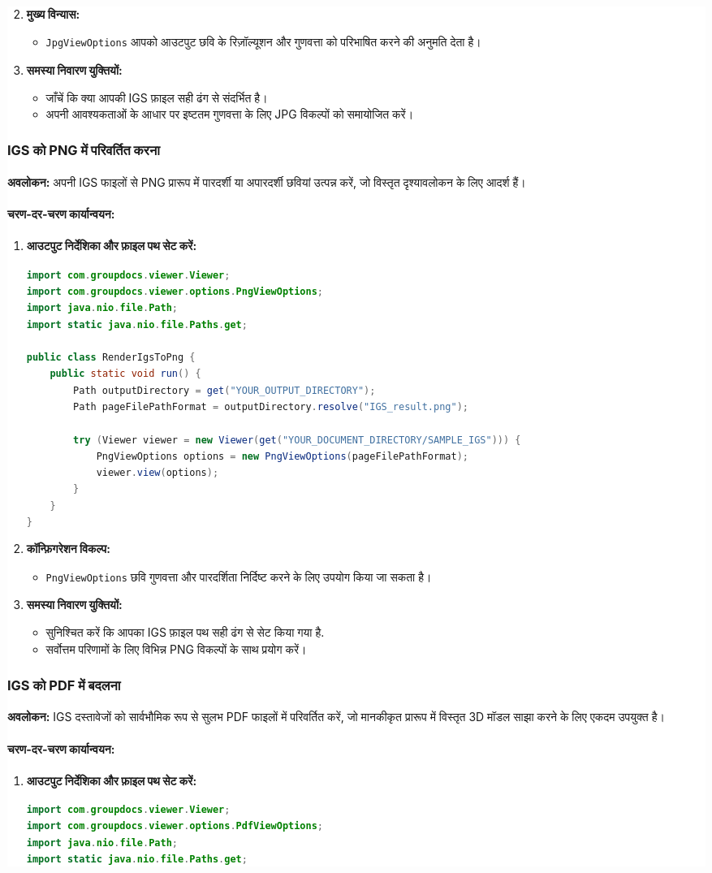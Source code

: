 2. **मुख्य विन्यास:**
   - `JpgViewOptions` आपको आउटपुट छवि के रिज़ॉल्यूशन और गुणवत्ता को परिभाषित करने की अनुमति देता है।

3. **समस्या निवारण युक्तियों:**
   - जाँचें कि क्या आपकी IGS फ़ाइल सही ढंग से संदर्भित है।
   - अपनी आवश्यकताओं के आधार पर इष्टतम गुणवत्ता के लिए JPG विकल्पों को समायोजित करें।

### IGS को PNG में परिवर्तित करना

**अवलोकन:**
अपनी IGS फाइलों से PNG प्रारूप में पारदर्शी या अपारदर्शी छवियां उत्पन्न करें, जो विस्तृत दृश्यावलोकन के लिए आदर्श हैं।

#### चरण-दर-चरण कार्यान्वयन:
1. **आउटपुट निर्देशिका और फ़ाइल पथ सेट करें:**

    ```java
    import com.groupdocs.viewer.Viewer;
    import com.groupdocs.viewer.options.PngViewOptions;
    import java.nio.file.Path;
    import static java.nio.file.Paths.get;

    public class RenderIgsToPng {
        public static void run() {
            Path outputDirectory = get("YOUR_OUTPUT_DIRECTORY");
            Path pageFilePathFormat = outputDirectory.resolve("IGS_result.png");

            try (Viewer viewer = new Viewer(get("YOUR_DOCUMENT_DIRECTORY/SAMPLE_IGS"))) {
                PngViewOptions options = new PngViewOptions(pageFilePathFormat);
                viewer.view(options);
            }
        }
    }
    ```

2. **कॉन्फ़िगरेशन विकल्प:**
   - `PngViewOptions` छवि गुणवत्ता और पारदर्शिता निर्दिष्ट करने के लिए उपयोग किया जा सकता है।

3. **समस्या निवारण युक्तियों:**
   - सुनिश्चित करें कि आपका IGS फ़ाइल पथ सही ढंग से सेट किया गया है.
   - सर्वोत्तम परिणामों के लिए विभिन्न PNG विकल्पों के साथ प्रयोग करें।

### IGS को PDF में बदलना

**अवलोकन:**
IGS दस्तावेजों को सार्वभौमिक रूप से सुलभ PDF फाइलों में परिवर्तित करें, जो मानकीकृत प्रारूप में विस्तृत 3D मॉडल साझा करने के लिए एकदम उपयुक्त है।

#### चरण-दर-चरण कार्यान्वयन:
1. **आउटपुट निर्देशिका और फ़ाइल पथ सेट करें:**

    ```java
    import com.groupdocs.viewer.Viewer;
    import com.groupdocs.viewer.options.PdfViewOptions;
    import java.nio.file.Path;
    import static java.nio.file.Paths.get;
